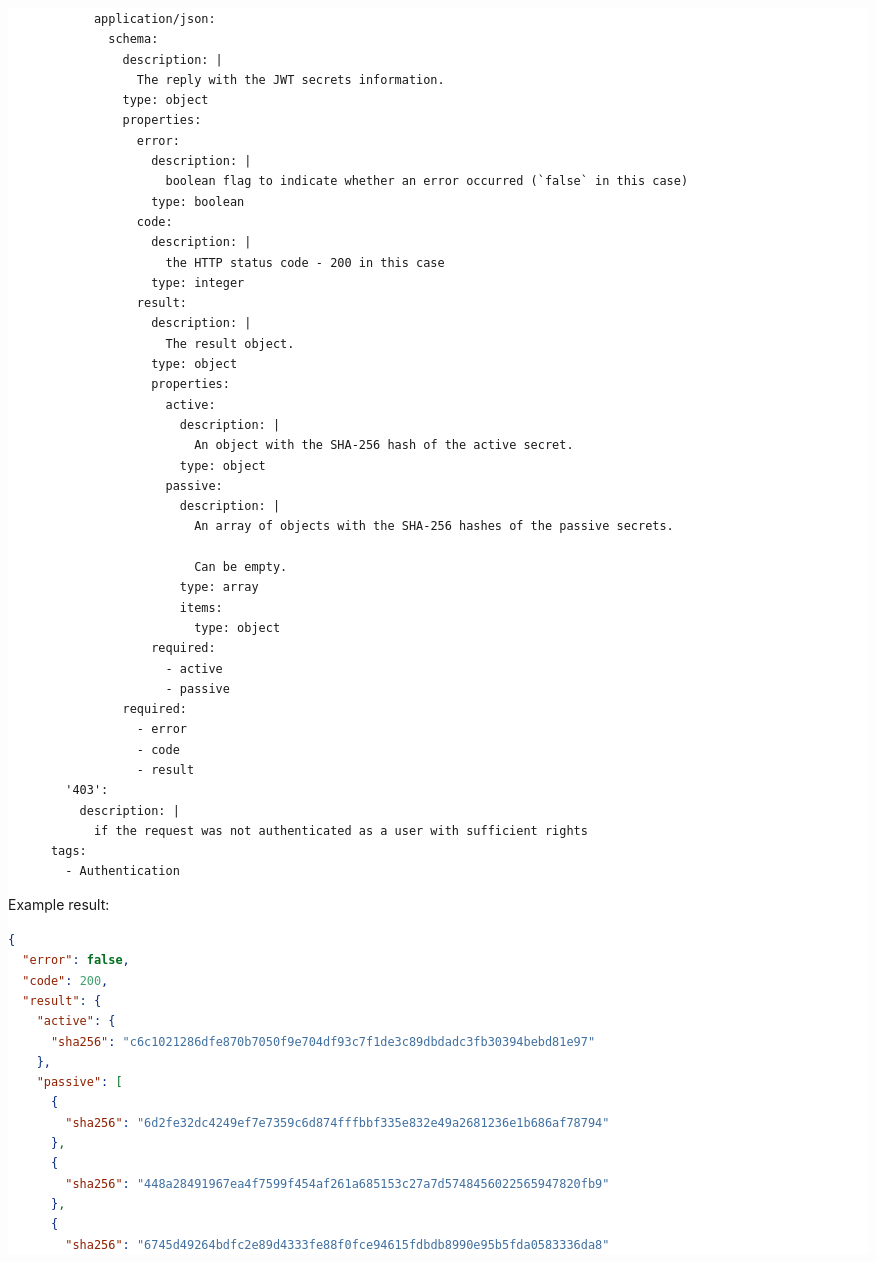 ```openapi
            application/json:
              schema:
                description: |
                  The reply with the JWT secrets information.
                type: object
                properties:
                  error:
                    description: |
                      boolean flag to indicate whether an error occurred (`false` in this case)
                    type: boolean
                  code:
                    description: |
                      the HTTP status code - 200 in this case
                    type: integer
                  result:
                    description: |
                      The result object.
                    type: object
                    properties:
                      active:
                        description: |
                          An object with the SHA-256 hash of the active secret.
                        type: object
                      passive:
                        description: |
                          An array of objects with the SHA-256 hashes of the passive secrets.

                          Can be empty.
                        type: array
                        items:
                          type: object
                    required:
                      - active
                      - passive
                required:
                  - error
                  - code
                  - result
        '403':
          description: |
            if the request was not authenticated as a user with sufficient rights
      tags:
        - Authentication
```

Example result:

```json
{
  "error": false,
  "code": 200,
  "result": {
    "active": {
      "sha256": "c6c1021286dfe870b7050f9e704df93c7f1de3c89dbdadc3fb30394bebd81e97"
    },
    "passive": [
      {
        "sha256": "6d2fe32dc4249ef7e7359c6d874fffbbf335e832e49a2681236e1b686af78794"
      },
      {
        "sha256": "448a28491967ea4f7599f454af261a685153c27a7d5748456022565947820fb9"
      },
      {
        "sha256": "6745d49264bdfc2e89d4333fe88f0fce94615fdbdb8990e95b5fda0583336da8"
```